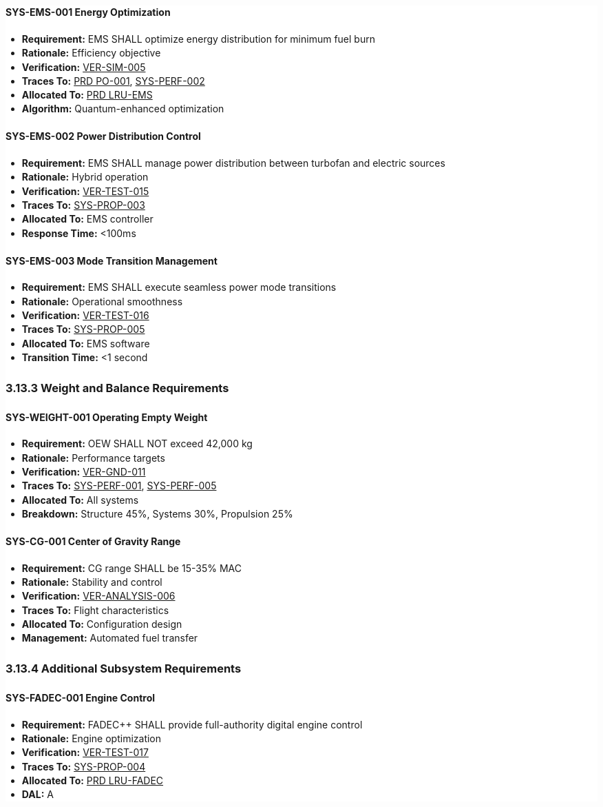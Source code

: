#### **SYS-EMS-001** Energy Optimization
- **Requirement:** EMS SHALL optimize energy distribution for minimum fuel burn
- **Rationale:** Efficiency objective
- **Verification:** [VER-SIM-005](#ver-sim-005)
- **Traces To:** [PRD PO-001](./AMPEL360-HE-PRD-v6.0.md#po-001), [SYS-PERF-002](#sys-perf-002)
- **Allocated To:** [PRD LRU-EMS](./AMPEL360-HE-PRD-v6.0.md#lru-ems)
- **Algorithm:** Quantum-enhanced optimization

#### **SYS-EMS-002** Power Distribution Control
- **Requirement:** EMS SHALL manage power distribution between turbofan and electric sources
- **Rationale:** Hybrid operation
- **Verification:** [VER-TEST-015](#ver-test-015)
- **Traces To:** [SYS-PROP-003](#sys-prop-003)
- **Allocated To:** EMS controller
- **Response Time:** <100ms

#### **SYS-EMS-003** Mode Transition Management
- **Requirement:** EMS SHALL execute seamless power mode transitions
- **Rationale:** Operational smoothness
- **Verification:** [VER-TEST-016](#ver-test-016)
- **Traces To:** [SYS-PROP-005](#sys-prop-005)
- **Allocated To:** EMS software
- **Transition Time:** <1 second

### **3.13.3 Weight and Balance Requirements**

#### **SYS-WEIGHT-001** Operating Empty Weight
- **Requirement:** OEW SHALL NOT exceed 42,000 kg
- **Rationale:** Performance targets
- **Verification:** [VER-GND-011](#ver-gnd-011)
- **Traces To:** [SYS-PERF-001](#sys-perf-001), [SYS-PERF-005](#sys-perf-005)
- **Allocated To:** All systems
- **Breakdown:** Structure 45%, Systems 30%, Propulsion 25%

#### **SYS-CG-001** Center of Gravity Range
- **Requirement:** CG range SHALL be 15-35% MAC
- **Rationale:** Stability and control
- **Verification:** [VER-ANALYSIS-006](#ver-analysis-006)
- **Traces To:** Flight characteristics
- **Allocated To:** Configuration design
- **Management:** Automated fuel transfer

### **3.13.4 Additional Subsystem Requirements**

#### **SYS-FADEC-001** Engine Control
- **Requirement:** FADEC++ SHALL provide full-authority digital engine control
- **Rationale:** Engine optimization
- **Verification:** [VER-TEST-017](#ver-test-017)
- **Traces To:** [SYS-PROP-004](#sys-prop-004)
- **Allocated To:** [PRD LRU-FADEC](./AMPEL360-HE-PRD-v6.0.md#lru-fadec)
- **DAL:** A
